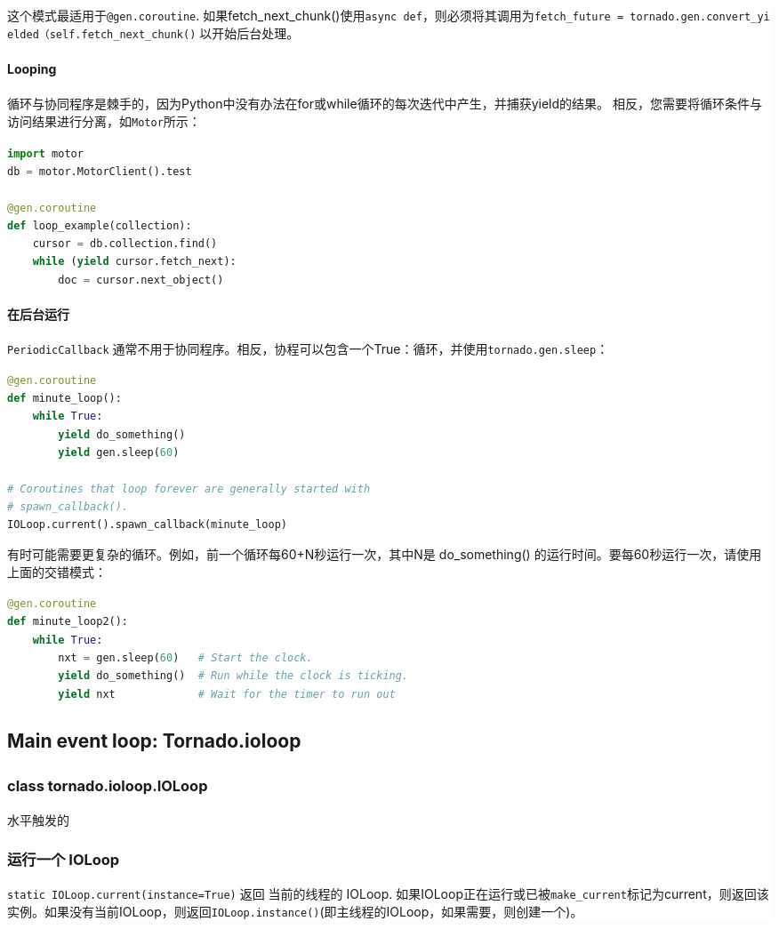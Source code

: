 这个模式最适用于`@gen.coroutine`. 如果fetch_next_chunk()使用`async def`，则必须将其调用为`fetch_future = tornado.gen.convert_yielded（self.fetch_next_chunk()` 以开始后台处理。

#### Looping
循环与协同程序是棘手的，因为Python中没有办法在for或while循环的每次迭代中产生，并捕获yield的结果。
相反，您需要将循环条件与访问结果进行分离，如`Motor`所示：

```py
import motor
db = motor.MotorClient().test

@gen.coroutine
def loop_example(collection):
    cursor = db.collection.find()
    while (yield cursor.fetch_next):
        doc = cursor.next_object()
```

#### 在后台运行
`PeriodicCallback` 通常不用于协同程序。相反，协程可以包含一个True：循环，并使用`tornado.gen.sleep`：
```py
@gen.coroutine
def minute_loop():
    while True:
        yield do_something()
        yield gen.sleep(60)

# Coroutines that loop forever are generally started with
# spawn_callback().
IOLoop.current().spawn_callback(minute_loop)

```

有时可能需要更复杂的循环。例如，前一个循环每60+N秒运行一次，其中N是 do_something() 的运行时间。要每60秒运行一次，请使用上面的交错模式：
```py
@gen.coroutine
def minute_loop2():
    while True:
        nxt = gen.sleep(60)   # Start the clock.
        yield do_something()  # Run while the clock is ticking.
        yield nxt             # Wait for the timer to run out

```


## Main event loop: Tornado.ioloop

### class tornado.ioloop.IOLoop
水平触发的

### 运行一个 IOLoop
`static IOLoop.current(instance=True)`
返回 当前的线程的 IOLoop.
如果IOLoop正在运行或已被`make_current`标记为current，则返回该实例。如果没有当前IOLoop，则返回`IOLoop.instance()`(即主线程的IOLoop，如果需要，则创建一个)。

